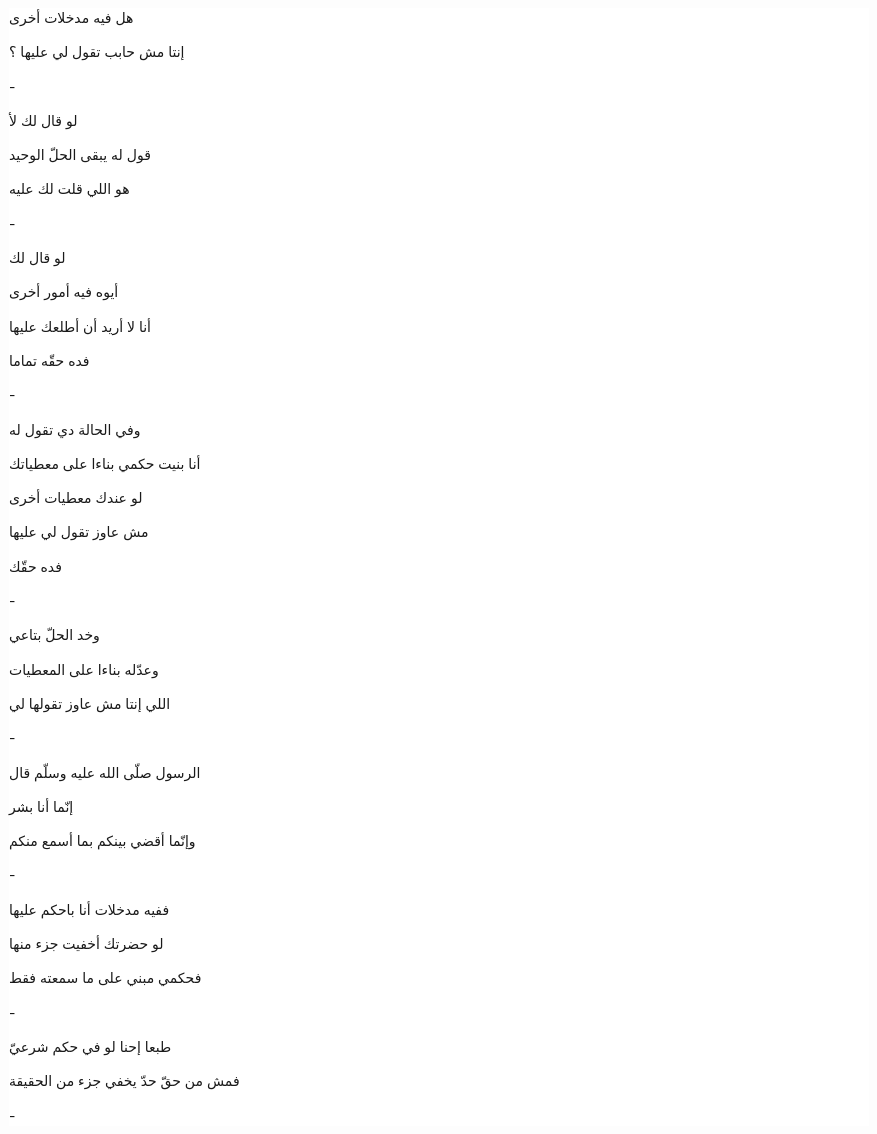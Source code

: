 هل فيه مدخلات أخرى

إنتا مش حابب تقول لي عليها ؟

\-

لو قال لك لأ

قول له يبقى الحلّ الوحيد

هو اللي قلت لك عليه

\-

لو قال لك

أيوه فيه أمور أخرى

أنا لا أريد أن أطلعك عليها

فده حقّه تماما

\-

وفي الحالة دي تقول له

أنا بنيت حكمي بناءا على معطياتك

لو عندك معطيات أخرى

مش عاوز تقول لي عليها

فده حقّك

\-

وخد الحلّ بتاعي

وعدّله بناءا على المعطيات

اللي إنتا مش عاوز تقولها لي

\-

الرسول صلّى الله عليه وسلّم قال

إنّما أنا بشر

وإنّما أقضي بينكم بما أسمع منكم

\-

ففيه مدخلات أنا باحكم عليها

لو حضرتك أخفيت جزء منها

فحكمي مبني على ما سمعته فقط

\-

طبعا إحنا لو في حكم شرعيّ

فمش من حقّ حدّ يخفي جزء من الحقيقة

\-
